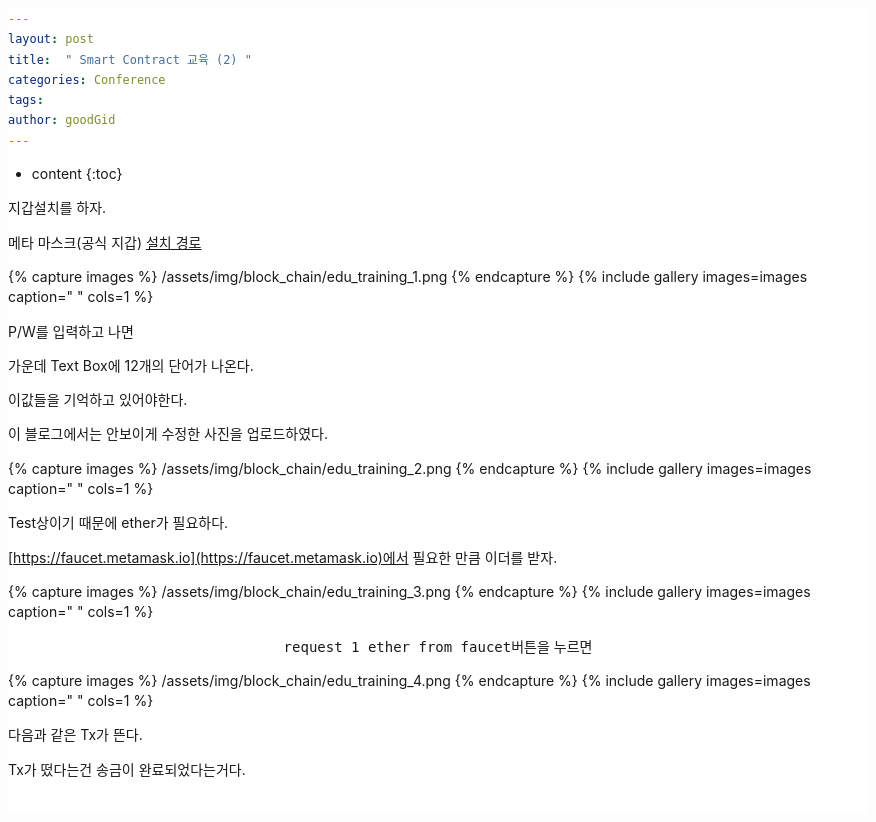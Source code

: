 ```yaml
---
layout: post
title:  " Smart Contract 교육 (2) "
categories: Conference
tags: 
author: goodGid
---
```

* content
{:toc}


지갑설치를 하자.

메타 마스크(공식 지갑) [설치 경로](https://chrome.google.com/webstore/detail/metamask/nkbihfbeogaeaoehlefnkodbefgpgknn)


{% capture images %}
	/assets/img/block_chain/edu_training_1.png
{% endcapture %}
{% include gallery images=images caption=" " cols=1 %}


P/W를 입력하고 나면 

가운데 Text Box에 12개의 단어가 나온다.

이값들을 기억하고 있어야한다. 

이 블로그에서는 안보이게 수정한 사진을 업로드하였다.

{% capture images %}
	/assets/img/block_chain/edu_training_2.png
{% endcapture %}
{% include gallery images=images caption=" " cols=1 %}

Test상이기 때문에 ether가 필요하다.

[https://faucet.metamask.io](https://faucet.metamask.io)에서 필요한 만큼 이더를 받자.

{% capture images %}
	/assets/img/block_chain/edu_training_3.png
{% endcapture %}
{% include gallery images=images caption=" " cols=1 %}


<center> <kbd>request 1 ether from faucet</kbd>버튼을 누르면 </center>

{% capture images %}
	/assets/img/block_chain/edu_training_4.png
{% endcapture %}
{% include gallery images=images caption=" " cols=1 %}

다음과 같은 Tx가 뜬다.

Tx가 떴다는건 송금이 완료되었다는거다.

<br>
